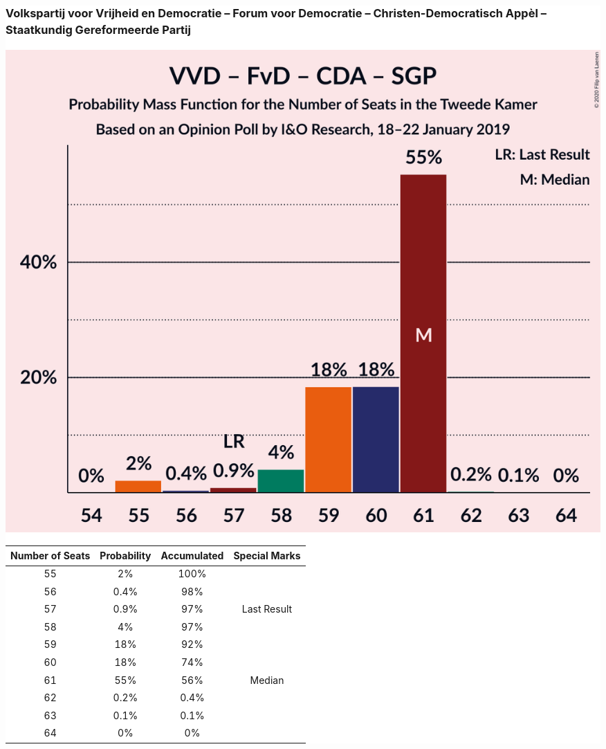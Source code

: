 ### Volkspartij voor Vrijheid en Democratie – Forum voor Democratie – Christen-Democratisch Appèl – Staatkundig Gereformeerde Partij

![Graph with seats probability mass function not yet produced](2019-01-22-IOResearch-coalitions-seats-pmf-vvd–fvd–cda–sgp.png "Seats Probability Mass Function")

| Number of Seats | Probability | Accumulated | Special Marks |
|:---------------:|:-----------:|:-----------:|:-------------:|
| 55 | 2% | 100% |  |
| 56 | 0.4% | 98% |  |
| 57 | 0.9% | 97% | Last Result |
| 58 | 4% | 97% |  |
| 59 | 18% | 92% |  |
| 60 | 18% | 74% |  |
| 61 | 55% | 56% | Median |
| 62 | 0.2% | 0.4% |  |
| 63 | 0.1% | 0.1% |  |
| 64 | 0% | 0% |  |
